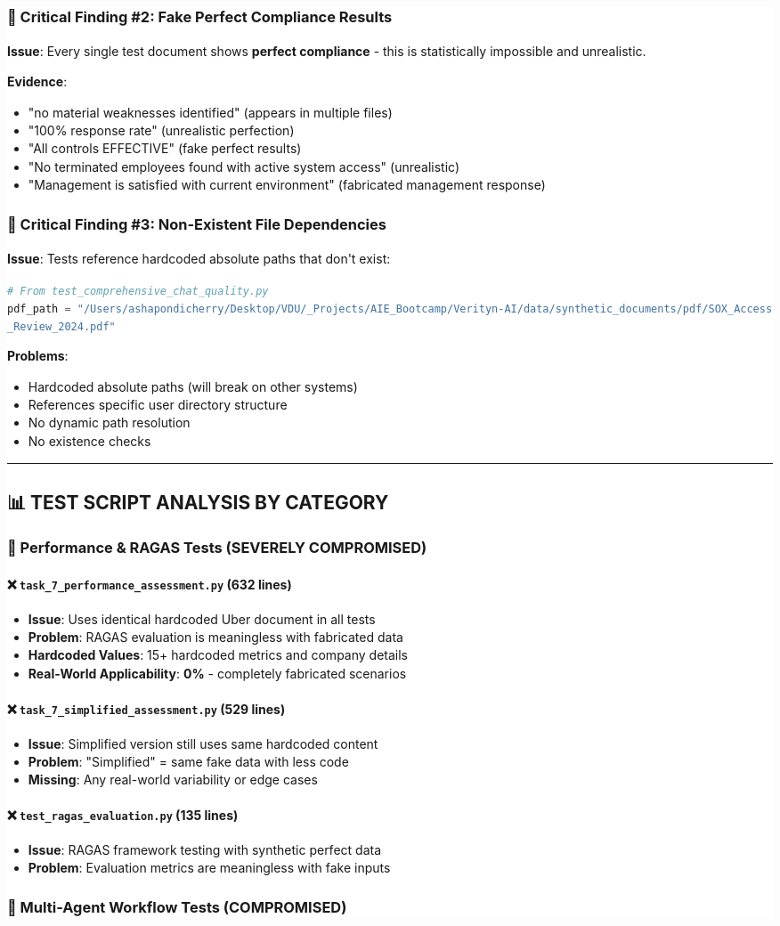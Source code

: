 ### **🚨 Critical Finding #2: Fake Perfect Compliance Results**

**Issue**: Every single test document shows **perfect compliance** - this is statistically impossible and unrealistic.

**Evidence**:
- "no material weaknesses identified" (appears in multiple files)
- "100% response rate" (unrealistic perfection)
- "All controls EFFECTIVE" (fake perfect results)
- "No terminated employees found with active system access" (unrealistic)
- "Management is satisfied with current environment" (fabricated management response)

### **🚨 Critical Finding #3: Non-Existent File Dependencies**

**Issue**: Tests reference hardcoded absolute paths that don't exist:

```python
# From test_comprehensive_chat_quality.py
pdf_path = "/Users/ashapondicherry/Desktop/VDU/_Projects/AIE_Bootcamp/Verityn-AI/data/synthetic_documents/pdf/SOX_Access_Review_2024.pdf"
```

**Problems**:
- Hardcoded absolute paths (will break on other systems)
- References specific user directory structure
- No dynamic path resolution
- No existence checks

---

## 📊 **TEST SCRIPT ANALYSIS BY CATEGORY**

### **🧪 Performance & RAGAS Tests (SEVERELY COMPROMISED)**

#### ❌ **`task_7_performance_assessment.py` (632 lines)**
- **Issue**: Uses identical hardcoded Uber document in all tests
- **Problem**: RAGAS evaluation is meaningless with fabricated data
- **Hardcoded Values**: 15+ hardcoded metrics and company details
- **Real-World Applicability**: **0%** - completely fabricated scenarios

#### ❌ **`task_7_simplified_assessment.py` (529 lines)**  
- **Issue**: Simplified version still uses same hardcoded content
- **Problem**: "Simplified" = same fake data with less code
- **Missing**: Any real-world variability or edge cases

#### ❌ **`test_ragas_evaluation.py` (135 lines)**
- **Issue**: RAGAS framework testing with synthetic perfect data
- **Problem**: Evaluation metrics are meaningless with fake inputs

### **🔄 Multi-Agent Workflow Tests (COMPROMISED)**
